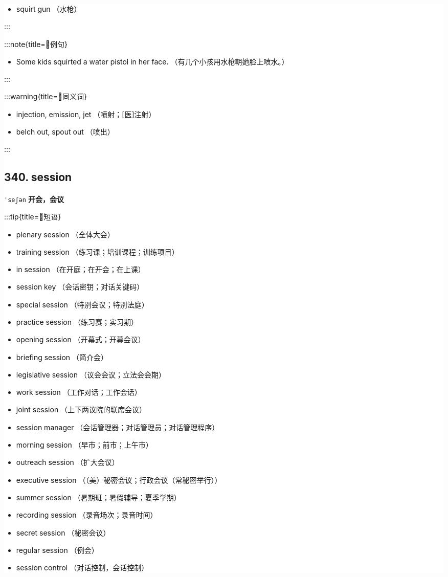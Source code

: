 - squirt gun （水枪）

:::

:::note{title=🎤例句}

- Some kids squirted a water pistol in her face. （有几个小孩用水枪朝她脸上喷水。）

:::

:::warning{title=🤔同义词}

- injection, emission, jet （喷射；[医]注射）

- belch out, spout out （喷出）

:::


## 340. session

`'seʃən`  **开会，会议**

:::tip{title=🤩短语}

- plenary session （全体大会）

- training session （练习课；培训课程；训练项目）

- in session （在开庭；在开会；在上课）

- session key （会话密钥；对话关键码）

- special session （特别会议；特别法庭）

- practice session （练习赛；实习期）

- opening session （开幕式；开幕会议）

- briefing session （简介会）

- legislative session （议会会议；立法会会期）

- work session （工作对话；工作会话）

- joint session （上下两议院的联席会议）

- session manager （会话管理器；对话管理员；对话管理程序）

- morning session （早市；前市；上午市）

- outreach session （扩大会议）

- executive session （（美）秘密会议；行政会议（常秘密举行））

- summer session （暑期班；暑假辅导；夏季学期）

- recording session （录音场次；录音时间）

- secret session （秘密会议）

- regular session （例会）

- session control （对话控制，会话控制）
